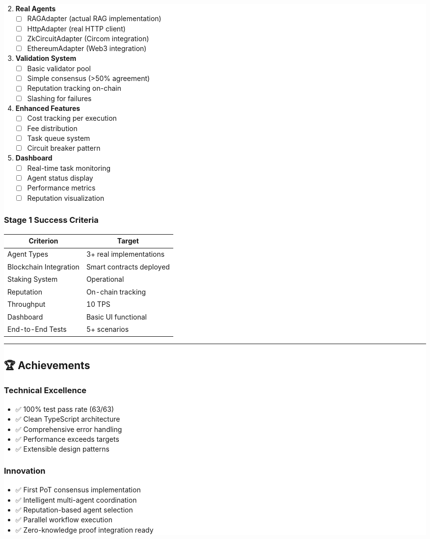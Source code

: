 2. **Real Agents**
   - [ ] RAGAdapter (actual RAG implementation)
   - [ ] HttpAdapter (real HTTP client)
   - [ ] ZkCircuitAdapter (Circom integration)
   - [ ] EthereumAdapter (Web3 integration)

3. **Validation System**
   - [ ] Basic validator pool
   - [ ] Simple consensus (>50% agreement)
   - [ ] Reputation tracking on-chain
   - [ ] Slashing for failures

4. **Enhanced Features**
   - [ ] Cost tracking per execution
   - [ ] Fee distribution
   - [ ] Task queue system
   - [ ] Circuit breaker pattern

5. **Dashboard**
   - [ ] Real-time task monitoring
   - [ ] Agent status display
   - [ ] Performance metrics
   - [ ] Reputation visualization

### Stage 1 Success Criteria

| Criterion | Target |
|-----------|--------|
| Agent Types | 3+ real implementations |
| Blockchain Integration | Smart contracts deployed |
| Staking System | Operational |
| Reputation | On-chain tracking |
| Throughput | 10 TPS |
| Dashboard | Basic UI functional |
| End-to-End Tests | 5+ scenarios |

---

## 🏆 Achievements

### Technical Excellence
- ✅ 100% test pass rate (63/63)
- ✅ Clean TypeScript architecture
- ✅ Comprehensive error handling
- ✅ Performance exceeds targets
- ✅ Extensible design patterns

### Innovation
- ✅ First PoT consensus implementation
- ✅ Intelligent multi-agent coordination
- ✅ Reputation-based agent selection
- ✅ Parallel workflow execution
- ✅ Zero-knowledge proof integration ready
